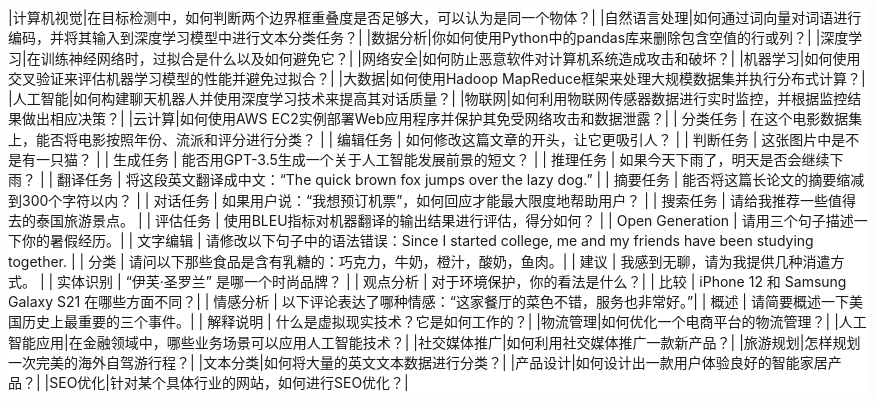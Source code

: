 |计算机视觉|在目标检测中，如何判断两个边界框重叠度是否足够大，可以认为是同一个物体？|
|自然语言处理|如何通过词向量对词语进行编码，并将其输入到深度学习模型中进行文本分类任务？|
|数据分析|你如何使用Python中的pandas库来删除包含空值的行或列？|
|深度学习|在训练神经网络时，过拟合是什么以及如何避免它？|
|网络安全|如何防止恶意软件对计算机系统造成攻击和破坏？|
|机器学习|如何使用交叉验证来评估机器学习模型的性能并避免过拟合？|
|大数据|如何使用Hadoop MapReduce框架来处理大规模数据集并执行分布式计算？|
|人工智能|如何构建聊天机器人并使用深度学习技术来提高其对话质量？|
|物联网|如何利用物联网传感器数据进行实时监控，并根据监控结果做出相应决策？|
|云计算|如何使用AWS EC2实例部署Web应用程序并保护其免受网络攻击和数据泄露？|
| 分类任务 | 在这个电影数据集上，能否将电影按照年份、流派和评分进行分类？                                    |
| 编辑任务 | 如何修改这篇文章的开头，让它更吸引人？                                                       |
| 判断任务 | 这张图片中是不是有一只猫？                                                                       |
| 生成任务 | 能否用GPT-3.5生成一个关于人工智能发展前景的短文？                                             |
| 推理任务 | 如果今天下雨了，明天是否会继续下雨？                                                           |
| 翻译任务 | 将这段英文翻译成中文：“The quick brown fox jumps over the lazy dog.”                               |
| 摘要任务 | 能否将这篇长论文的摘要缩减到300个字符以内？                                                     |
| 对话任务 | 如果用户说：“我想预订机票”，如何回应才能最大限度地帮助用户？                                 |
| 搜索任务 | 请给我推荐一些值得去的泰国旅游景点。                                                           |
| 评估任务 | 使用BLEU指标对机器翻译的输出结果进行评估，得分如何？                                          |
| Open Generation | 请用三个句子描述一下你的暑假经历。|
| 文字编辑 | 请修改以下句子中的语法错误：Since I started college, me and my friends have been studying together. |
| 分类 | 请问以下那些食品是含有乳糖的：巧克力，牛奶，橙汁，酸奶，鱼肉。|
| 建议 | 我感到无聊，请为我提供几种消遣方式。 |
| 实体识别 | “伊芙·圣罗兰” 是哪一个时尚品牌？ |
| 观点分析 | 对于环境保护，你的看法是什么？|
| 比较 | iPhone 12 和 Samsung Galaxy S21 在哪些方面不同？|
| 情感分析 | 以下评论表达了哪种情感：“这家餐厅的菜色不错，服务也非常好。”|
| 概述 | 请简要概述一下美国历史上最重要的三个事件。|
| 解释说明 | 什么是虚拟现实技术？它是如何工作的？|
|物流管理|如何优化一个电商平台的物流管理？|
|人工智能应用|在金融领域中，哪些业务场景可以应用人工智能技术？|
|社交媒体推广|如何利用社交媒体推广一款新产品？|
|旅游规划|怎样规划一次完美的海外自驾游行程？|
|文本分类|如何将大量的英文文本数据进行分类？|
|产品设计|如何设计出一款用户体验良好的智能家居产品？|
|SEO优化|针对某个具体行业的网站，如何进行SEO优化？|